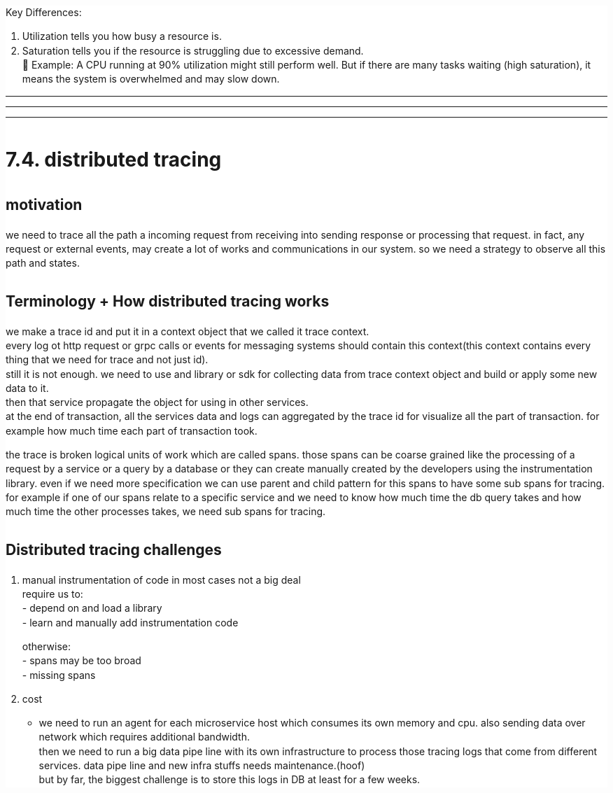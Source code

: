  
  
Key Differences:  
1. Utilization tells you how busy a resource is.
2. Saturation tells you if the resource is struggling due to excessive demand.  
🔹 Example: A CPU running at 90% utilization might still perform well. But if there are many tasks waiting (high saturation), it means the system is overwhelmed and may slow down.  

---  
---  
---  

# 7.4. distributed tracing
## motivation
we need to trace all the path a incoming request from receiving into sending response or processing that request.
in fact, any request or external events, may create a lot of works and communications in our system. so we need a strategy to observe all this path and states.

## Terminology + How distributed tracing works

we make a trace id and put it in a context object that we called it trace context.  
every log ot http request or grpc calls or events for messaging systems should contain this context(this context contains every thing that we need for trace and not just id).  
still it is not enough. we need to use and library or sdk for collecting data from trace context object and build or apply some new data to it.  
then that service propagate the object for using in other services.  
at the end of transaction, all the services data and logs can aggregated by the trace id for visualize all the part of transaction. for example how much time each part of transaction took.  

the trace is broken logical units of work which are called spans. those spans can be coarse grained like the processing of a request by a service or a query by a database or they can create manually created by the developers using the instrumentation library. even if we need more specification we can use parent and child pattern for this spans to have some sub spans for tracing.  
for example if one of our spans relate to a specific service and we need to know how much time the db query takes and how much time the other processes takes, we need sub spans for tracing.  

## Distributed tracing challenges

1. manual instrumentation of code 
    in most cases not a big deal  
    require us to:  
        - depend on and load a library  
        - learn and manually add instrumentation code  
    
    otherwise:  
        - spans may be too broad  
        - missing spans  

2. cost
    - we need to run an agent for each microservice host which consumes its own memory and cpu. also sending data over network which requires additional bandwidth.  
    then we need to run a big data pipe line with its own infrastructure to process those tracing logs that come from different services. data pipe line and new infra stuffs needs maintenance.(hoof)  
    but by far, the biggest challenge is to store this logs in DB at least for a few weeks.  
